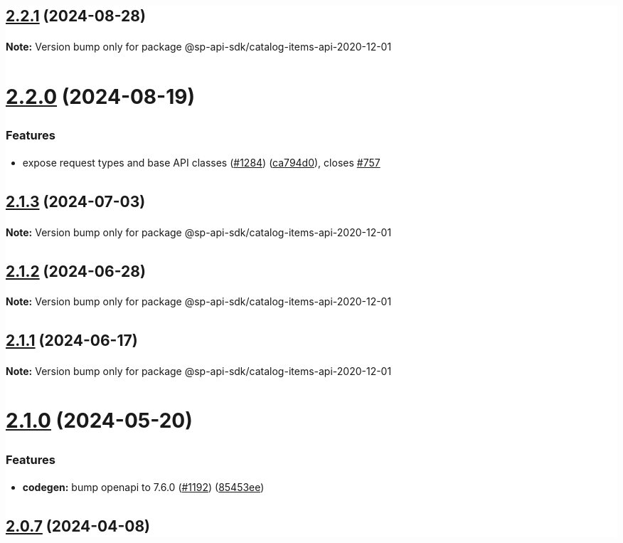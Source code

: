 ## [2.2.1](https://github.com/bizon/selling-partner-api-sdk/compare/@sp-api-sdk/catalog-items-api-2020-12-01@2.2.0...@sp-api-sdk/catalog-items-api-2020-12-01@2.2.1) (2024-08-28)

**Note:** Version bump only for package @sp-api-sdk/catalog-items-api-2020-12-01

# [2.2.0](https://github.com/bizon/selling-partner-api-sdk/compare/@sp-api-sdk/catalog-items-api-2020-12-01@2.1.3...@sp-api-sdk/catalog-items-api-2020-12-01@2.2.0) (2024-08-19)

### Features

* expose request types and base API classes ([#1284](https://github.com/bizon/selling-partner-api-sdk/issues/1284)) ([ca794d0](https://github.com/bizon/selling-partner-api-sdk/commit/ca794d023bcb7b0177de0fdae93ae1aaa7ac3670)), closes [#757](https://github.com/bizon/selling-partner-api-sdk/issues/757)

## [2.1.3](https://github.com/bizon/selling-partner-api-sdk/compare/@sp-api-sdk/catalog-items-api-2020-12-01@2.1.2...@sp-api-sdk/catalog-items-api-2020-12-01@2.1.3) (2024-07-03)

**Note:** Version bump only for package @sp-api-sdk/catalog-items-api-2020-12-01

## [2.1.2](https://github.com/bizon/selling-partner-api-sdk/compare/@sp-api-sdk/catalog-items-api-2020-12-01@2.1.1...@sp-api-sdk/catalog-items-api-2020-12-01@2.1.2) (2024-06-28)

**Note:** Version bump only for package @sp-api-sdk/catalog-items-api-2020-12-01

## [2.1.1](https://github.com/bizon/selling-partner-api-sdk/compare/@sp-api-sdk/catalog-items-api-2020-12-01@2.1.0...@sp-api-sdk/catalog-items-api-2020-12-01@2.1.1) (2024-06-17)

**Note:** Version bump only for package @sp-api-sdk/catalog-items-api-2020-12-01

# [2.1.0](https://github.com/bizon/selling-partner-api-sdk/compare/@sp-api-sdk/catalog-items-api-2020-12-01@2.0.7...@sp-api-sdk/catalog-items-api-2020-12-01@2.1.0) (2024-05-20)

### Features

* **codegen:** bump openapi to 7.6.0 ([#1192](https://github.com/bizon/selling-partner-api-sdk/issues/1192)) ([85453ee](https://github.com/bizon/selling-partner-api-sdk/commit/85453ee82ef861547ddc34254a28a59aac6ccc96))

## [2.0.7](https://github.com/bizon/selling-partner-api-sdk/compare/@sp-api-sdk/catalog-items-api-2020-12-01@2.0.6...@sp-api-sdk/catalog-items-api-2020-12-01@2.0.7) (2024-04-08)
